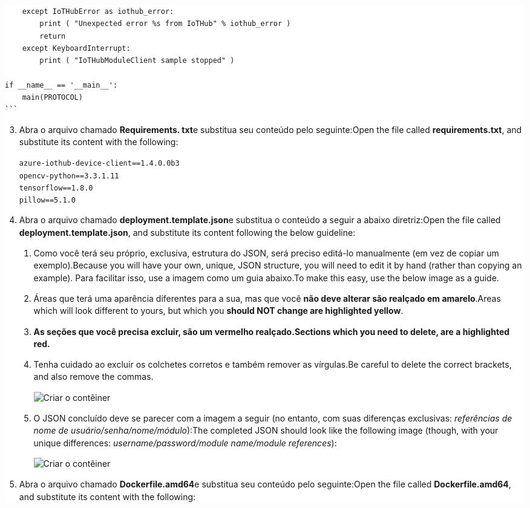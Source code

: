         except IoTHubError as iothub_error:
            print ( "Unexpected error %s from IoTHub" % iothub_error )
            return
        except KeyboardInterrupt:
            print ( "IoTHubModuleClient sample stopped" )

    if __name__ == '__main__':
        main(PROTOCOL)
    ```

3.  <span data-ttu-id="0d749-360">Abra o arquivo chamado **Requirements. txt**e substitua seu conteúdo pelo seguinte:</span><span class="sxs-lookup"><span data-stu-id="0d749-360">Open the file called **requirements.txt**, and substitute its content with the following:</span></span>

    ```
    azure-iothub-device-client==1.4.0.0b3
    opencv-python==3.3.1.11
    tensorflow==1.8.0
    pillow==5.1.0
    ```

4.  <span data-ttu-id="0d749-361">Abra o arquivo chamado **deployment.template.json**e substitua o conteúdo a seguir a abaixo diretriz:</span><span class="sxs-lookup"><span data-stu-id="0d749-361">Open the file called **deployment.template.json**, and substitute its content following the below guideline:</span></span>

    1. <span data-ttu-id="0d749-362">Como você terá seu próprio, exclusiva, estrutura do JSON, será preciso editá-lo manualmente (em vez de copiar um exemplo).</span><span class="sxs-lookup"><span data-stu-id="0d749-362">Because you will have your own, unique, JSON structure, you will need to edit it by hand (rather than copying an example).</span></span> <span data-ttu-id="0d749-363">Para facilitar isso, use a imagem como um guia abaixo.</span><span class="sxs-lookup"><span data-stu-id="0d749-363">To make this easy, use the below image as a guide.</span></span>
    2. <span data-ttu-id="0d749-364">Áreas que terá uma aparência diferentes para a sua, mas que você **não deve alterar são realçado em amarelo**.</span><span class="sxs-lookup"><span data-stu-id="0d749-364">Areas which will look different to yours, but which you **should NOT change are highlighted yellow**.</span></span>
    3. <span data-ttu-id="0d749-365">**As seções que você precisa excluir, são um vermelho realçado.**</span><span class="sxs-lookup"><span data-stu-id="0d749-365">**Sections which you need to delete, are a highlighted red.**</span></span>
    4. <span data-ttu-id="0d749-366">Tenha cuidado ao excluir os colchetes corretos e também remover as vírgulas.</span><span class="sxs-lookup"><span data-stu-id="0d749-366">Be careful to delete the correct brackets, and also remove the commas.</span></span>

        ![Criar o contêiner](images/AzureLabs-Lab313-27.png)

    5. <span data-ttu-id="0d749-368">O JSON concluído deve se parecer com a imagem a seguir (no entanto, com suas diferenças exclusivas: *referências de nome de usuário/senha/nome/módulo*):</span><span class="sxs-lookup"><span data-stu-id="0d749-368">The completed JSON should look like the following image (though, with your unique differences: *username/password/module name/module references*):</span></span>

        ![Criar o contêiner](images/AzureLabs-Lab313-28.png)

5.  <span data-ttu-id="0d749-370">Abra o arquivo chamado **Dockerfile.amd64**e substitua seu conteúdo pelo seguinte:</span><span class="sxs-lookup"><span data-stu-id="0d749-370">Open the file called **Dockerfile.amd64**, and substitute its content with the following:</span></span>
